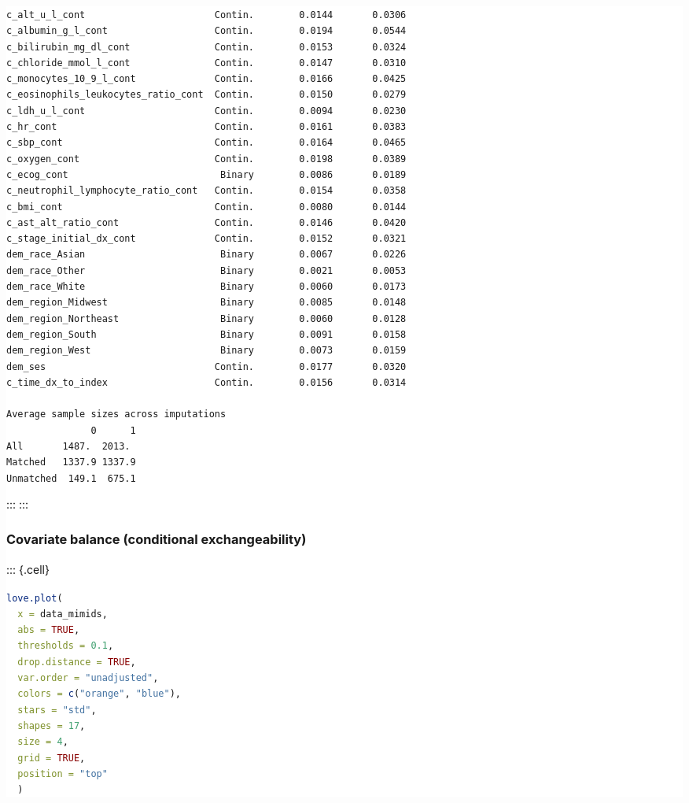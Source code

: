 ```
c_alt_u_l_cont                       Contin.        0.0144       0.0306
c_albumin_g_l_cont                   Contin.        0.0194       0.0544
c_bilirubin_mg_dl_cont               Contin.        0.0153       0.0324
c_chloride_mmol_l_cont               Contin.        0.0147       0.0310
c_monocytes_10_9_l_cont              Contin.        0.0166       0.0425
c_eosinophils_leukocytes_ratio_cont  Contin.        0.0150       0.0279
c_ldh_u_l_cont                       Contin.        0.0094       0.0230
c_hr_cont                            Contin.        0.0161       0.0383
c_sbp_cont                           Contin.        0.0164       0.0465
c_oxygen_cont                        Contin.        0.0198       0.0389
c_ecog_cont                           Binary        0.0086       0.0189
c_neutrophil_lymphocyte_ratio_cont   Contin.        0.0154       0.0358
c_bmi_cont                           Contin.        0.0080       0.0144
c_ast_alt_ratio_cont                 Contin.        0.0146       0.0420
c_stage_initial_dx_cont              Contin.        0.0152       0.0321
dem_race_Asian                        Binary        0.0067       0.0226
dem_race_Other                        Binary        0.0021       0.0053
dem_race_White                        Binary        0.0060       0.0173
dem_region_Midwest                    Binary        0.0085       0.0148
dem_region_Northeast                  Binary        0.0060       0.0128
dem_region_South                      Binary        0.0091       0.0158
dem_region_West                       Binary        0.0073       0.0159
dem_ses                              Contin.        0.0177       0.0320
c_time_dx_to_index                   Contin.        0.0156       0.0314

Average sample sizes across imputations
               0      1
All       1487.  2013. 
Matched   1337.9 1337.9
Unmatched  149.1  675.1
```


:::
:::


### Covariate balance (conditional exchangeability)


::: {.cell}

```{.r .cell-code}
love.plot(
  x = data_mimids,
  abs = TRUE,
  thresholds = 0.1, 
  drop.distance = TRUE,
  var.order = "unadjusted",
  colors = c("orange", "blue"), 
  stars = "std",
  shapes = 17, 
  size = 4, 
  grid = TRUE,
  position = "top"
  )
```
